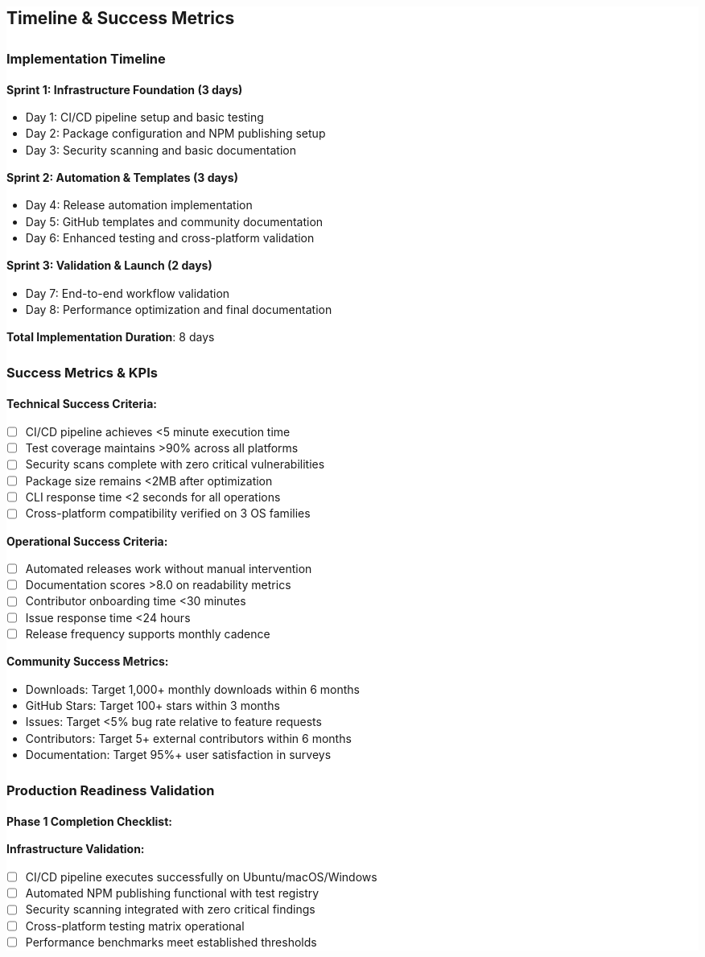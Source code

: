 ## Timeline & Success Metrics

### Implementation Timeline

**Sprint 1: Infrastructure Foundation (3 days)**
- Day 1: CI/CD pipeline setup and basic testing
- Day 2: Package configuration and NPM publishing setup
- Day 3: Security scanning and basic documentation

**Sprint 2: Automation & Templates (3 days)**
- Day 4: Release automation implementation
- Day 5: GitHub templates and community documentation
- Day 6: Enhanced testing and cross-platform validation

**Sprint 3: Validation & Launch (2 days)**
- Day 7: End-to-end workflow validation
- Day 8: Performance optimization and final documentation

**Total Implementation Duration**: 8 days

### Success Metrics & KPIs

**Technical Success Criteria:**
- [ ] CI/CD pipeline achieves <5 minute execution time
- [ ] Test coverage maintains >90% across all platforms
- [ ] Security scans complete with zero critical vulnerabilities
- [ ] Package size remains <2MB after optimization
- [ ] CLI response time <2 seconds for all operations
- [ ] Cross-platform compatibility verified on 3 OS families

**Operational Success Criteria:**
- [ ] Automated releases work without manual intervention
- [ ] Documentation scores >8.0 on readability metrics
- [ ] Contributor onboarding time <30 minutes
- [ ] Issue response time <24 hours
- [ ] Release frequency supports monthly cadence

**Community Success Metrics:**
- Downloads: Target 1,000+ monthly downloads within 6 months
- GitHub Stars: Target 100+ stars within 3 months
- Issues: Target <5% bug rate relative to feature requests
- Contributors: Target 5+ external contributors within 6 months
- Documentation: Target 95%+ user satisfaction in surveys

### Production Readiness Validation

**Phase 1 Completion Checklist:**

**Infrastructure Validation:**
- [ ] CI/CD pipeline executes successfully on Ubuntu/macOS/Windows
- [ ] Automated NPM publishing functional with test registry
- [ ] Security scanning integrated with zero critical findings
- [ ] Cross-platform testing matrix operational
- [ ] Performance benchmarks meet established thresholds
